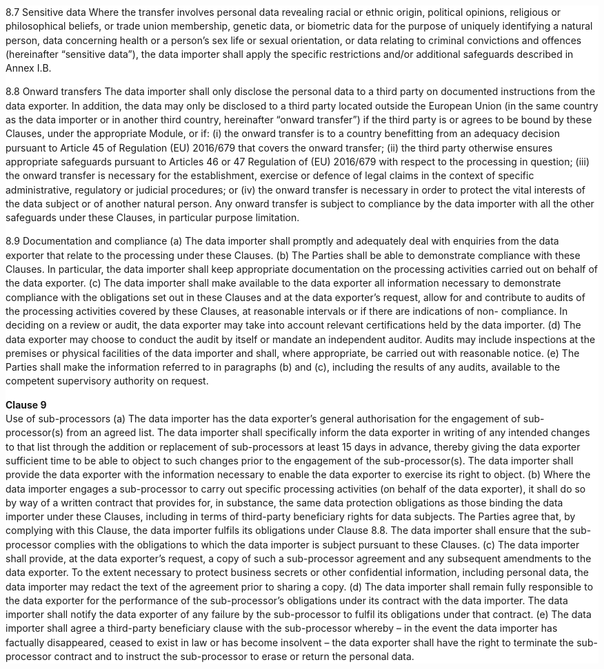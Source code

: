 8.7 Sensitive data Where the transfer involves personal data revealing racial or ethnic origin, political opinions, religious or philosophical beliefs, or trade union membership, genetic data, or biometric data for the purpose of uniquely identifying a natural person, data concerning health or a person’s sex life or sexual orientation, or data relating to criminal convictions and offences (hereinafter “sensitive data”), the data importer shall apply the specific restrictions and/or additional safeguards described in Annex I.B.

8.8 Onward transfers The data importer shall only disclose the personal data to a third party on documented instructions from the data exporter. In addition, the data may only be disclosed to a third party located outside the European Union (in the same country as the data importer or in another third country, hereinafter “onward transfer”) if the third party is or agrees to be bound by these Clauses, under the appropriate Module, or if: (i) the onward transfer is to a country benefitting from an adequacy decision pursuant to Article 45 of Regulation (EU) 2016/679 that covers the onward transfer; (ii) the third party otherwise ensures appropriate safeguards pursuant to Articles 46 or 47 Regulation of (EU) 2016/679 with respect to the processing in question; (iii) the onward transfer is necessary for the establishment, exercise or defence of legal claims in the context of specific administrative, regulatory or judicial procedures; or (iv) the onward transfer is necessary in order to protect the vital interests of the data subject or of another natural person. Any onward transfer is subject to compliance by the data importer with all the other safeguards under these Clauses, in particular purpose limitation.

8.9 Documentation and compliance (a) The data importer shall promptly and adequately deal with enquiries from the data exporter that relate to the processing under these Clauses. (b) The Parties shall be able to demonstrate compliance with these Clauses. In particular, the data importer shall keep appropriate documentation on the processing activities carried out on behalf of the data exporter. (c) The data importer shall make available to the data exporter all information necessary to demonstrate compliance with the obligations set out in these Clauses and at the data exporter’s request, allow for and contribute to audits of the processing activities covered by these Clauses, at reasonable intervals or if there are indications of non- compliance. In deciding on a review or audit, the data exporter may take into account relevant certifications held by the data importer. (d) The data exporter may choose to conduct the audit by itself or mandate an independent auditor. Audits may include inspections at the premises or physical facilities of the data importer and shall, where appropriate, be carried out with reasonable notice. (e) The Parties shall make the information referred to in paragraphs (b) and (c), including the results of any audits, available to the competent supervisory authority on request.

**Clause 9**  
Use of sub-processors (a) The data importer has the data exporter’s general authorisation for the engagement of sub-processor(s) from an agreed list. The data importer shall specifically inform the data exporter in writing of any intended changes to that list through the addition or replacement of sub-processors at least 15 days in advance, thereby giving the data exporter sufficient time to be able to object to such changes prior to the engagement of the sub-processor(s). The data importer shall provide the data exporter with the information necessary to enable the data exporter to exercise its right to object. (b) Where the data importer engages a sub-processor to carry out specific processing activities (on behalf of the data exporter), it shall do so by way of a written contract that provides for, in substance, the same data protection obligations as those binding the data importer under these Clauses, including in terms of third-party beneficiary rights for data subjects. The Parties agree that, by complying with this Clause, the data importer fulfils its obligations under Clause 8.8. The data importer shall ensure that the sub-processor complies with the obligations to which the data importer is subject pursuant to these Clauses. (c) The data importer shall provide, at the data exporter’s request, a copy of such a sub-processor agreement and any subsequent amendments to the data exporter. To the extent necessary to protect business secrets or other confidential information, including personal data, the data importer may redact the text of the agreement prior to sharing a copy. (d) The data importer shall remain fully responsible to the data exporter for the performance of the sub-processor’s obligations under its contract with the data importer. The data importer shall notify the data exporter of any failure by the sub-processor to fulfil its obligations under that contract. (e) The data importer shall agree a third-party beneficiary clause with the sub-processor whereby – in the event the data importer has factually disappeared, ceased to exist in law or has become insolvent – the data exporter shall have the right to terminate the sub-processor contract and to instruct the sub-processor to erase or return the personal data.
